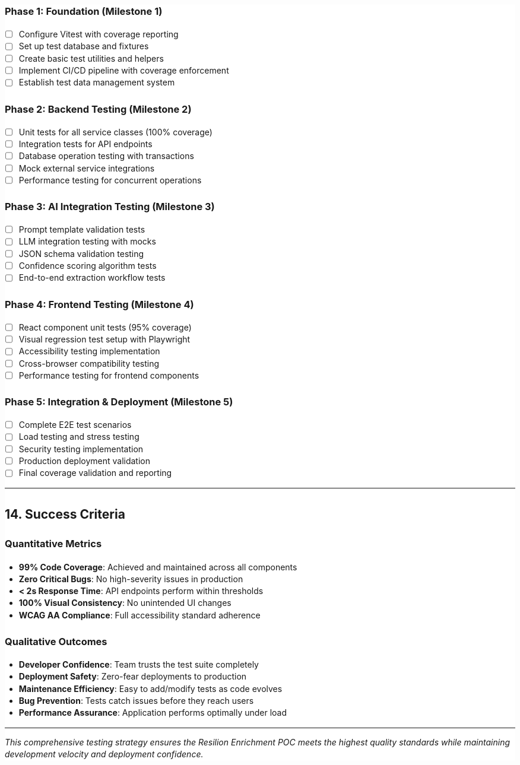 ### Phase 1: Foundation (Milestone 1)
- [ ] Configure Vitest with coverage reporting
- [ ] Set up test database and fixtures
- [ ] Create basic test utilities and helpers
- [ ] Implement CI/CD pipeline with coverage enforcement
- [ ] Establish test data management system

### Phase 2: Backend Testing (Milestone 2)
- [ ] Unit tests for all service classes (100% coverage)
- [ ] Integration tests for API endpoints
- [ ] Database operation testing with transactions
- [ ] Mock external service integrations
- [ ] Performance testing for concurrent operations

### Phase 3: AI Integration Testing (Milestone 3)
- [ ] Prompt template validation tests
- [ ] LLM integration testing with mocks
- [ ] JSON schema validation testing
- [ ] Confidence scoring algorithm tests
- [ ] End-to-end extraction workflow tests

### Phase 4: Frontend Testing (Milestone 4)
- [ ] React component unit tests (95% coverage)
- [ ] Visual regression test setup with Playwright
- [ ] Accessibility testing implementation
- [ ] Cross-browser compatibility testing
- [ ] Performance testing for frontend components

### Phase 5: Integration & Deployment (Milestone 5)
- [ ] Complete E2E test scenarios
- [ ] Load testing and stress testing
- [ ] Security testing implementation
- [ ] Production deployment validation
- [ ] Final coverage validation and reporting

---

## 14. Success Criteria

### Quantitative Metrics
- **99% Code Coverage**: Achieved and maintained across all components
- **Zero Critical Bugs**: No high-severity issues in production
- **< 2s Response Time**: API endpoints perform within thresholds
- **100% Visual Consistency**: No unintended UI changes
- **WCAG AA Compliance**: Full accessibility standard adherence

### Qualitative Outcomes
- **Developer Confidence**: Team trusts the test suite completely
- **Deployment Safety**: Zero-fear deployments to production
- **Maintenance Efficiency**: Easy to add/modify tests as code evolves
- **Bug Prevention**: Tests catch issues before they reach users
- **Performance Assurance**: Application performs optimally under load

---

*This comprehensive testing strategy ensures the Resilion Enrichment POC meets the highest quality standards while maintaining development velocity and deployment confidence.*
